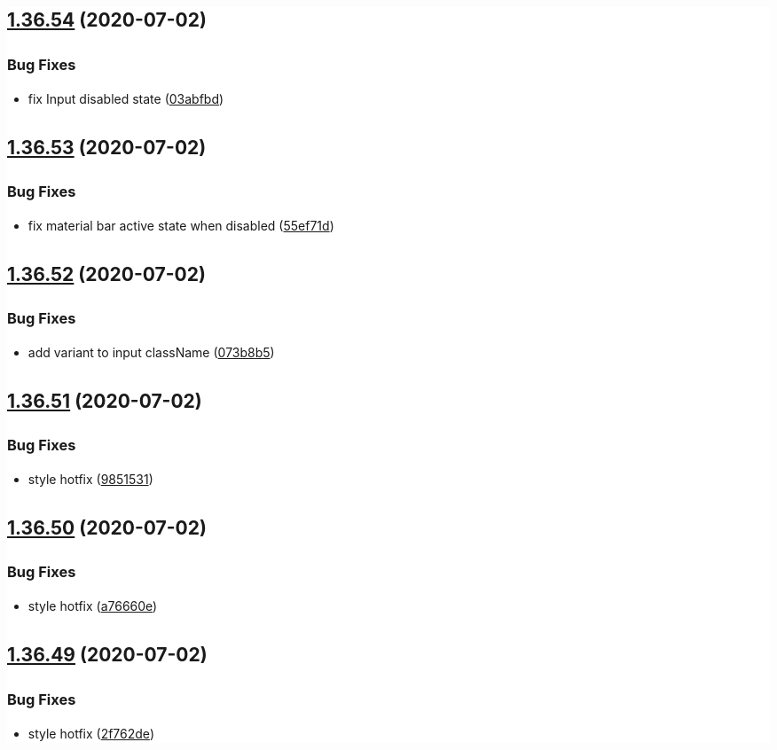 ## [1.36.54](https://github.com/zicodeng/ztopia-ui/compare/v1.36.53...v1.36.54) (2020-07-02)

### Bug Fixes

- fix Input disabled state ([03abfbd](https://github.com/zicodeng/ztopia-ui/commit/03abfbdca1be4c8c0c2fb47ffd8ab240f519254c))

## [1.36.53](https://github.com/zicodeng/ztopia-ui/compare/v1.36.52...v1.36.53) (2020-07-02)

### Bug Fixes

- fix material bar active state when disabled ([55ef71d](https://github.com/zicodeng/ztopia-ui/commit/55ef71d1e63f6a2f3069886abe5a600ccee3adb5))

## [1.36.52](https://github.com/zicodeng/ztopia-ui/compare/v1.36.51...v1.36.52) (2020-07-02)

### Bug Fixes

- add variant to input className ([073b8b5](https://github.com/zicodeng/ztopia-ui/commit/073b8b53ce92e8c66b553ed6cf42e8bfe9353843))

## [1.36.51](https://github.com/zicodeng/ztopia-ui/compare/v1.36.50...v1.36.51) (2020-07-02)

### Bug Fixes

- style hotfix ([9851531](https://github.com/zicodeng/ztopia-ui/commit/9851531369f5cdc5a56af755d80a16ec9c58bec0))

## [1.36.50](https://github.com/zicodeng/ztopia-ui/compare/v1.36.49...v1.36.50) (2020-07-02)

### Bug Fixes

- style hotfix ([a76660e](https://github.com/zicodeng/ztopia-ui/commit/a76660efb1ebe82a2181ed16cbe2e6334b3ea283))

## [1.36.49](https://github.com/zicodeng/ztopia-ui/compare/v1.36.48...v1.36.49) (2020-07-02)

### Bug Fixes

- style hotfix ([2f762de](https://github.com/zicodeng/ztopia-ui/commit/2f762de57c831e333ebf0dcac0e6994ffce25f5d))
